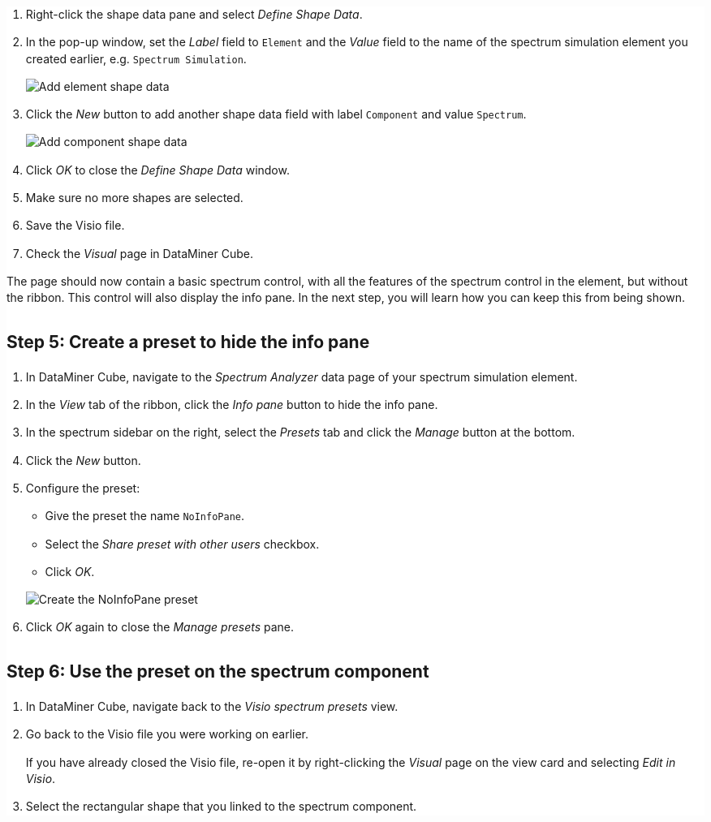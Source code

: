 1. Right-click the shape data pane and select *Define Shape Data*.

1. In the pop-up window, set the *Label* field to `Element` and the *Value* field to the name of the spectrum simulation element you created earlier, e.g. `Spectrum Simulation`.

   ![Add element shape data](~/dataminer/images/Tutorial_VO_spectrum_element_shape_data.png)

1. Click the *New* button to add another shape data field with label `Component` and value `Spectrum`.

   ![Add component shape data](~/dataminer/images/Tutorial_VO_spectrum_component_shape_data.png)

1. Click *OK* to close the *Define Shape Data* window.

1. Make sure no more shapes are selected.

1. Save the Visio file.

1. Check the *Visual* page in DataMiner Cube.

The page should now contain a basic spectrum control, with all the features of the spectrum control in the element, but without the ribbon. This control will also display the info pane. In the next step, you will learn how you can keep this from being shown.

## Step 5: Create a preset to hide the info pane

1. In DataMiner Cube, navigate to the *Spectrum Analyzer* data page of your spectrum simulation element.

1. In the *View* tab of the ribbon, click the *Info pane* button to hide the info pane.

1. In the spectrum sidebar on the right, select the *Presets* tab and click the *Manage* button at the bottom.

1. Click the *New* button.

1. Configure the preset:

   - Give the preset the name `NoInfoPane`.

   - Select the *Share preset with other users* checkbox.

   - Click *OK*.

   ![Create the NoInfoPane preset](~/dataminer/images/Tutorial_VO_spectrum_no_info_pane_preset.png)

1. Click *OK* again to close the *Manage presets* pane.

## Step 6: Use the preset on the spectrum component

1. In DataMiner Cube, navigate back to the *Visio spectrum presets* view.

1. Go back to the Visio file you were working on earlier.

   If you have already closed the Visio file, re-open it by right-clicking the *Visual* page on the view card and selecting *Edit in Visio*.

1. Select the rectangular shape that you linked to the spectrum component.
